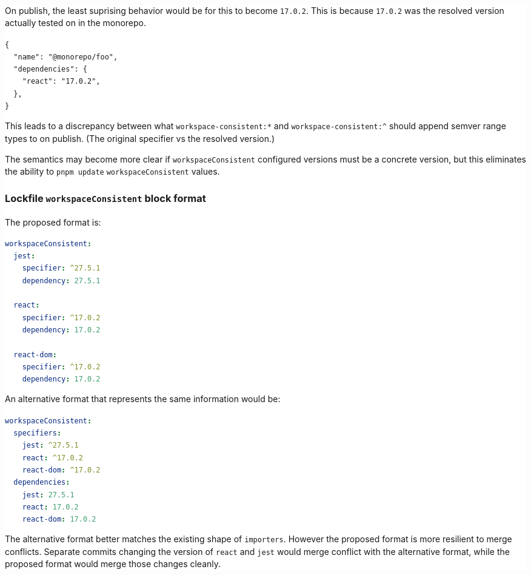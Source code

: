 On publish, the least suprising behavior would be for this to become `17.0.2`. This is because `17.0.2` was the resolved version actually tested on in the monorepo.

```json5
{
  "name": "@monorepo/foo",
  "dependencies": {
    "react": "17.0.2",
  },
}
```

This leads to a discrepancy between what `workspace-consistent:*` and `workspace-consistent:^` should append semver range types to on publish. (The original specifier vs the resolved version.)

The semantics may become more clear if `workspaceConsistent` configured versions must be a concrete version, but this eliminates the ability to `pnpm update` `workspaceConsistent` values.

### Lockfile `workspaceConsistent` block format

The proposed format is:

```yaml
workspaceConsistent:
  jest:
    specifier: ^27.5.1
    dependency: 27.5.1

  react:
    specifier: ^17.0.2
    dependency: 17.0.2

  react-dom:
    specifier: ^17.0.2
    dependency: 17.0.2
```

An alternative format that represents the same information would be:

```yaml
workspaceConsistent:
  specifiers:
    jest: ^27.5.1
    react: ^17.0.2
    react-dom: ^17.0.2
  dependencies:
    jest: 27.5.1
    react: 17.0.2
    react-dom: 17.0.2
```

The alternative format better matches the existing shape of `importers`. However the proposed format is more resilient to merge conflicts. Separate commits changing the version of `react` and `jest` would merge conflict with the alternative format, while the proposed format would merge those changes cleanly.

